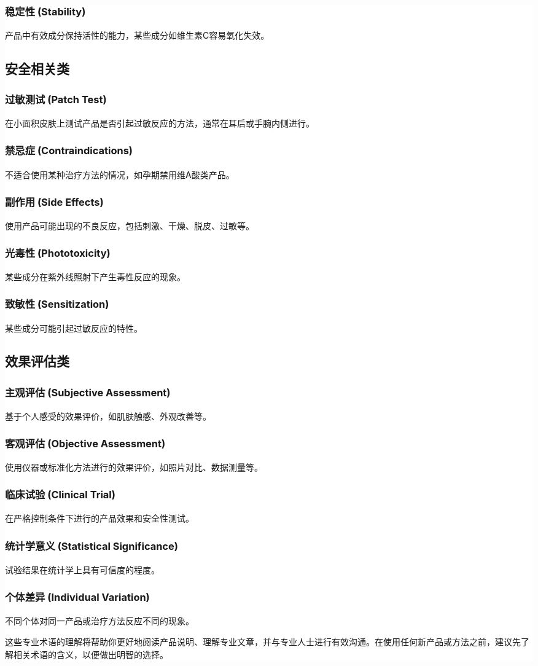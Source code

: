### 稳定性 (Stability)

产品中有效成分保持活性的能力，某些成分如维生素C容易氧化失效。

## 安全相关类

### 过敏测试 (Patch Test)

在小面积皮肤上测试产品是否引起过敏反应的方法，通常在耳后或手腕内侧进行。

### 禁忌症 (Contraindications)

不适合使用某种治疗方法的情况，如孕期禁用维A酸类产品。

### 副作用 (Side Effects)

使用产品可能出现的不良反应，包括刺激、干燥、脱皮、过敏等。

### 光毒性 (Phototoxicity)

某些成分在紫外线照射下产生毒性反应的现象。

### 致敏性 (Sensitization)

某些成分可能引起过敏反应的特性。

## 效果评估类

### 主观评估 (Subjective Assessment)

基于个人感受的效果评价，如肌肤触感、外观改善等。

### 客观评估 (Objective Assessment)

使用仪器或标准化方法进行的效果评价，如照片对比、数据测量等。

### 临床试验 (Clinical Trial)

在严格控制条件下进行的产品效果和安全性测试。

### 统计学意义 (Statistical Significance)

试验结果在统计学上具有可信度的程度。

### 个体差异 (Individual Variation)

不同个体对同一产品或治疗方法反应不同的现象。

这些专业术语的理解将帮助你更好地阅读产品说明、理解专业文章，并与专业人士进行有效沟通。在使用任何新产品或方法之前，建议先了解相关术语的含义，以便做出明智的选择。
